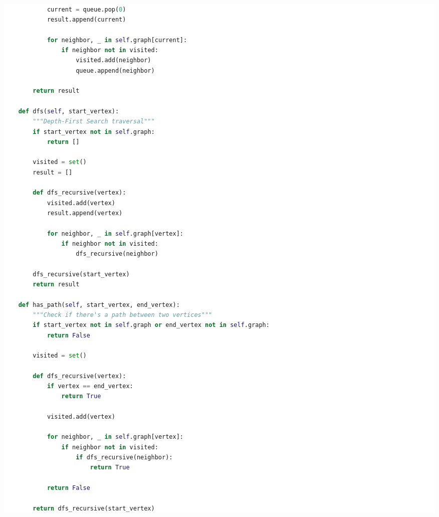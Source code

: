 ```python
            current = queue.pop(0)
            result.append(current)
            
            for neighbor, _ in self.graph[current]:
                if neighbor not in visited:
                    visited.add(neighbor)
                    queue.append(neighbor)
                    
        return result
        
    def dfs(self, start_vertex):
        """Depth-First Search traversal"""
        if start_vertex not in self.graph:
            return []
            
        visited = set()
        result = []
        
        def dfs_recursive(vertex):
            visited.add(vertex)
            result.append(vertex)
            
            for neighbor, _ in self.graph[vertex]:
                if neighbor not in visited:
                    dfs_recursive(neighbor)
                    
        dfs_recursive(start_vertex)
        return result
        
    def has_path(self, start_vertex, end_vertex):
        """Check if there's a path between two vertices"""
        if start_vertex not in self.graph or end_vertex not in self.graph:
            return False
            
        visited = set()
        
        def dfs_recursive(vertex):
            if vertex == end_vertex:
                return True
                
            visited.add(vertex)
            
            for neighbor, _ in self.graph[vertex]:
                if neighbor not in visited:
                    if dfs_recursive(neighbor):
                        return True
                        
            return False
            
        return dfs_recursive(start_vertex)
```
